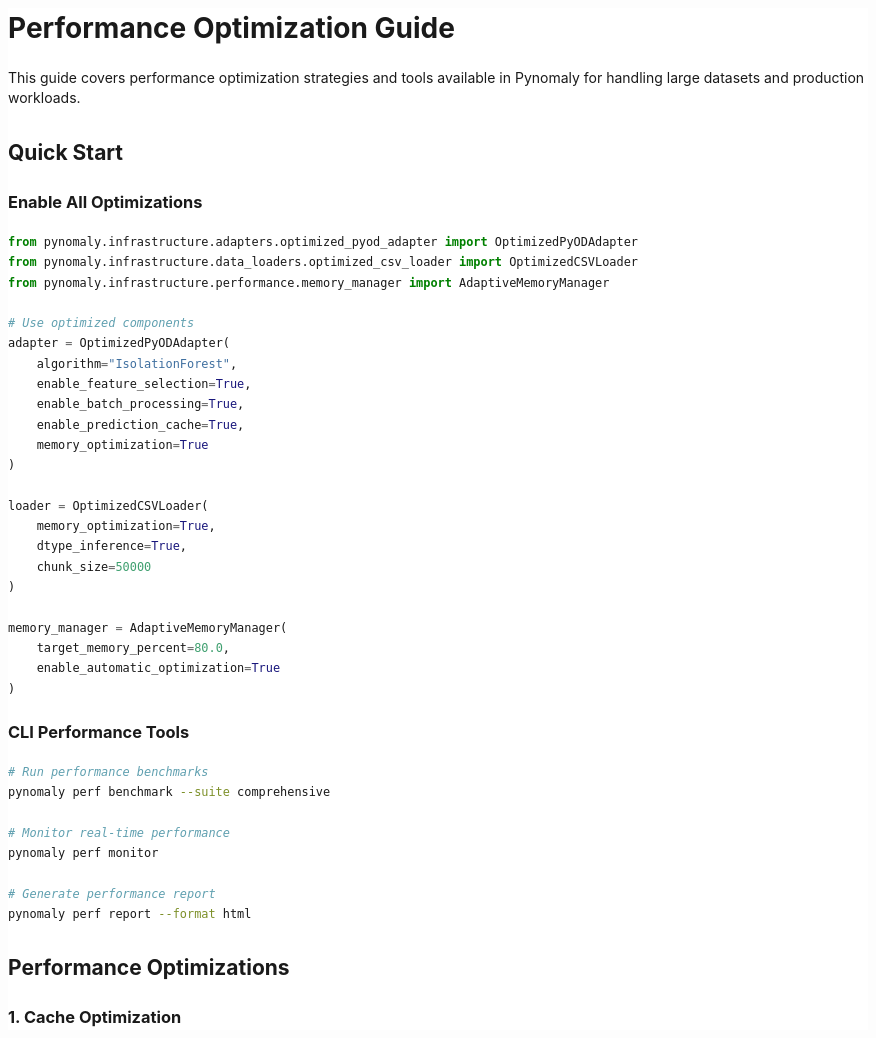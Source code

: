 # Performance Optimization Guide

This guide covers performance optimization strategies and tools available in Pynomaly for handling large datasets and production workloads.

## Quick Start

### Enable All Optimizations
```python
from pynomaly.infrastructure.adapters.optimized_pyod_adapter import OptimizedPyODAdapter
from pynomaly.infrastructure.data_loaders.optimized_csv_loader import OptimizedCSVLoader
from pynomaly.infrastructure.performance.memory_manager import AdaptiveMemoryManager

# Use optimized components
adapter = OptimizedPyODAdapter(
    algorithm="IsolationForest",
    enable_feature_selection=True,
    enable_batch_processing=True,
    enable_prediction_cache=True,
    memory_optimization=True
)

loader = OptimizedCSVLoader(
    memory_optimization=True,
    dtype_inference=True,
    chunk_size=50000
)

memory_manager = AdaptiveMemoryManager(
    target_memory_percent=80.0,
    enable_automatic_optimization=True
)
```

### CLI Performance Tools
```bash
# Run performance benchmarks
pynomaly perf benchmark --suite comprehensive

# Monitor real-time performance
pynomaly perf monitor

# Generate performance report
pynomaly perf report --format html
```

## Performance Optimizations

### 1. Cache Optimization
